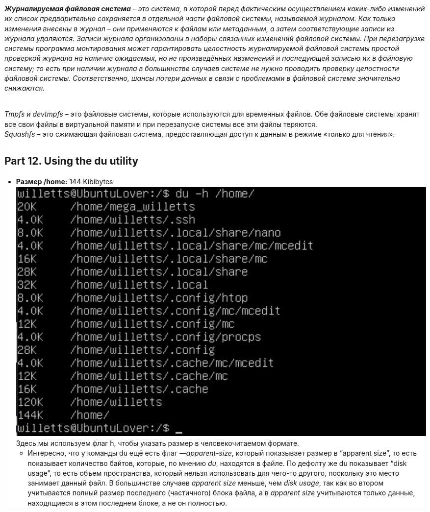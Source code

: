 ###### **Журналируемая файловая система** – это система, в которой перед фактическим осуществлением каких-либо изменений их список предварительно сохраняется в отдельной части файловой системы, называемой журналом. Как только изменения внесены в журнал –  они применяются к файлам или метаданным, а затем соответствующие записи из журнала удаляются. Записи журнала организованы в наборы связанных изменений файловой системы. При перезагрузке системы программа монтирования может гарантировать целостность журналируемой файловой системы простой проверкой журнала на наличие ожидаемых, но не произведённых ивзменений и последующей записью их в файловую систему; то есть при наличии журнала в большинстве случаев системе не нужно проводить проверку целостности файловой системы. Соответственно, шансы потери данных в связи с проблемами в файловой системе значительно снижаются.  
_Tmpfs и devtmpfs_ – это файловые системы, которые используются для временных файлов. Обе файловые системы хранят все свои файлы в виртуальной памяти и при перезапуске системы все эти файлы теряются.  
_Squashfs_ – это сжимающая файловая система, предоставляющая доступ к данным в режиме «только для чтения».  

## **Part 12.** Using the du utility  

* **Размер /home:** 144 Kibibytes  
![du_home](../misc/images/img_for_report/du_home.png#medium)  
Здесь мы используем флаг h, чтобы указать размер в человекочитаемом формате.  
  * Интересно, что у команды du ещё есть флаг _—apparent-size_, который показывает размер в “apparent size”, то есть показывает количество байтов, которые, по мнению _du_, находятся в файле. По дефолту же du показывает “disk usage”, то есть объем пространства, который нельзя использовать для чего-то другого, поскольку это место занимает данный файл. В большинстве случаев _apparent size_ меньше, чем _disk usage_, так как во втором учитывается полный размер последнего (частичного) блока файла, а в _apparent size_ учитываются только данные, находящиеся в этом последнем блоке, а не он полностью.  